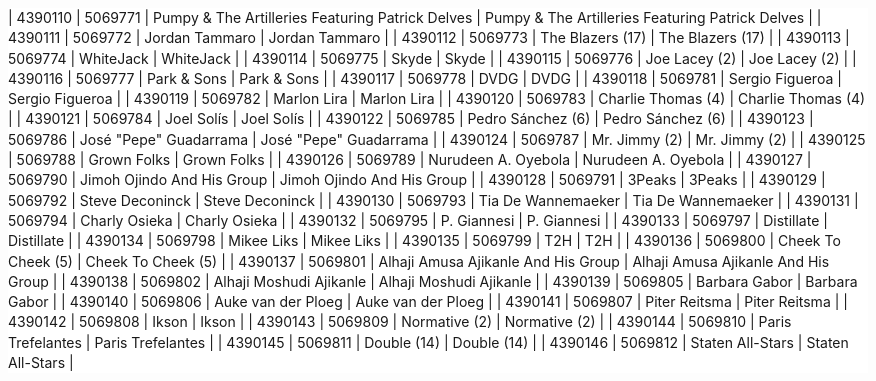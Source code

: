 | 4390110 | 5069771 | Pumpy & The Artilleries  Featuring Patrick Delves | Pumpy & The Artilleries  Featuring Patrick Delves |
| 4390111 | 5069772 | Jordan Tammaro | Jordan Tammaro |
| 4390112 | 5069773 | The Blazers (17) | The Blazers (17) |
| 4390113 | 5069774 | WhiteJack | WhiteJack |
| 4390114 | 5069775 | Skyde | Skyde |
| 4390115 | 5069776 | Joe Lacey (2) | Joe Lacey (2) |
| 4390116 | 5069777 | Park & Sons | Park & Sons |
| 4390117 | 5069778 | DVDG | DVDG |
| 4390118 | 5069781 | Sergio Figueroa | Sergio Figueroa |
| 4390119 | 5069782 | Marlon Lira | Marlon Lira |
| 4390120 | 5069783 | Charlie Thomas (4) | Charlie Thomas (4) |
| 4390121 | 5069784 | Joel Solís | Joel Solís |
| 4390122 | 5069785 | Pedro Sánchez (6) | Pedro Sánchez (6) |
| 4390123 | 5069786 | José "Pepe" Guadarrama | José "Pepe" Guadarrama |
| 4390124 | 5069787 | Mr. Jimmy (2) | Mr. Jimmy (2) |
| 4390125 | 5069788 | Grown Folks | Grown Folks |
| 4390126 | 5069789 | Nurudeen A. Oyebola | Nurudeen A. Oyebola |
| 4390127 | 5069790 | Jimoh Ojindo And His Group | Jimoh Ojindo And His Group |
| 4390128 | 5069791 | 3Peaks | 3Peaks |
| 4390129 | 5069792 | Steve Deconinck | Steve Deconinck |
| 4390130 | 5069793 | Tia De Wannemaeker | Tia De Wannemaeker |
| 4390131 | 5069794 | Charly Osieka | Charly Osieka |
| 4390132 | 5069795 | P. Giannesi | P. Giannesi |
| 4390133 | 5069797 | Distillate | Distillate |
| 4390134 | 5069798 | Mikee Liks | Mikee Liks |
| 4390135 | 5069799 | T2H | T2H |
| 4390136 | 5069800 | Cheek To Cheek (5) | Cheek To Cheek (5) |
| 4390137 | 5069801 | Alhaji Amusa Ajikanle And His Group | Alhaji Amusa Ajikanle And His Group |
| 4390138 | 5069802 | Alhaji Moshudi Ajikanle | Alhaji Moshudi Ajikanle |
| 4390139 | 5069805 | Barbara Gabor | Barbara Gabor |
| 4390140 | 5069806 | Auke van der Ploeg | Auke van der Ploeg |
| 4390141 | 5069807 | Piter Reitsma | Piter Reitsma |
| 4390142 | 5069808 | Ikson | Ikson |
| 4390143 | 5069809 | Normative (2) | Normative (2) |
| 4390144 | 5069810 | Paris Trefelantes | Paris Trefelantes |
| 4390145 | 5069811 | Double (14) | Double (14) |
| 4390146 | 5069812 | Staten All-Stars | Staten All-Stars |